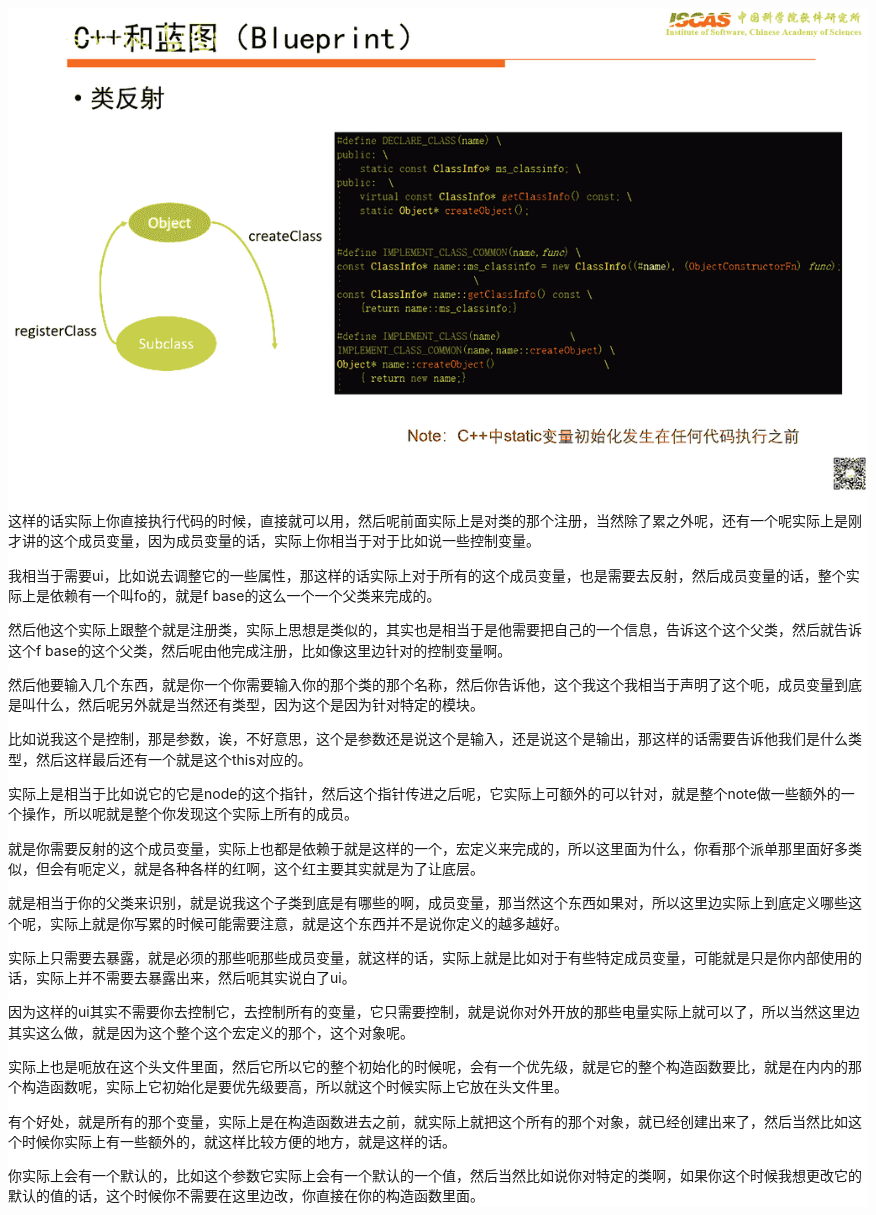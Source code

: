 ![](img/a7353a8fe01a4d4e85be5c8f65818da4_50.png)

这样的话实际上你直接执行代码的时候，直接就可以用，然后呢前面实际上是对类的那个注册，当然除了累之外呢，还有一个呢实际上是刚才讲的这个成员变量，因为成员变量的话，实际上你相当于对于比如说一些控制变量。

我相当于需要ui，比如说去调整它的一些属性，那这样的话实际上对于所有的这个成员变量，也是需要去反射，然后成员变量的话，整个实际上是依赖有一个叫fo的，就是f base的这么一个一个父类来完成的。

然后他这个实际上跟整个就是注册类，实际上思想是类似的，其实也是相当于是他需要把自己的一个信息，告诉这个这个父类，然后就告诉这个f base的这个父类，然后呢由他完成注册，比如像这里边针对的控制变量啊。

然后他要输入几个东西，就是你一个你需要输入你的那个类的那个名称，然后你告诉他，这个我这个我相当于声明了这个呃，成员变量到底是叫什么，然后呢另外就是当然还有类型，因为这个是因为针对特定的模块。

比如说我这个是控制，那是参数，诶，不好意思，这个是参数还是说这个是输入，还是说这个是输出，那这样的话需要告诉他我们是什么类型，然后这样最后还有一个就是这个this对应的。

实际上是相当于比如说它的它是node的这个指针，然后这个指针传进之后呢，它实际上可额外的可以针对，就是整个note做一些额外的一个操作，所以呢就是整个你发现这个实际上所有的成员。

就是你需要反射的这个成员变量，实际上也都是依赖于就是这样的一个，宏定义来完成的，所以这里面为什么，你看那个派单那里面好多类似，但会有呃定义，就是各种各样的红啊，这个红主要其实就是为了让底层。

就是相当于你的父类来识别，就是说我这个子类到底是有哪些的啊，成员变量，那当然这个东西如果对，所以这里边实际上到底定义哪些这个呢，实际上就是你写累的时候可能需要注意，就是这个东西并不是说你定义的越多越好。

实际上只需要去暴露，就是必须的那些呃那些成员变量，就这样的话，实际上就是比如对于有些特定成员变量，可能就是只是你内部使用的话，实际上并不需要去暴露出来，然后呃其实说白了ui。

因为这样的ui其实不需要你去控制它，去控制所有的变量，它只需要控制，就是说你对外开放的那些电量实际上就可以了，所以当然这里边其实这么做，就是因为这个整个这个宏定义的那个，这个对象呢。

实际上也是呃放在这个头文件里面，然后它所以它的整个初始化的时候呢，会有一个优先级，就是它的整个构造函数要比，就是在内内的那个构造函数呢，实际上它初始化是要优先级要高，所以就这个时候实际上它放在头文件里。

有个好处，就是所有的那个变量，实际上是在构造函数进去之前，就实际上就把这个所有的那个对象，就已经创建出来了，然后当然比如这个时候你实际上有一些额外的，就这样比较方便的地方，就是这样的话。

你实际上会有一个默认的，比如这个参数它实际上会有一个默认的一个值，然后当然比如说你对特定的类啊，如果你这个时候我想更改它的默认的值的话，这个时候你不需要在这里边改，你直接在你的构造函数里面。


